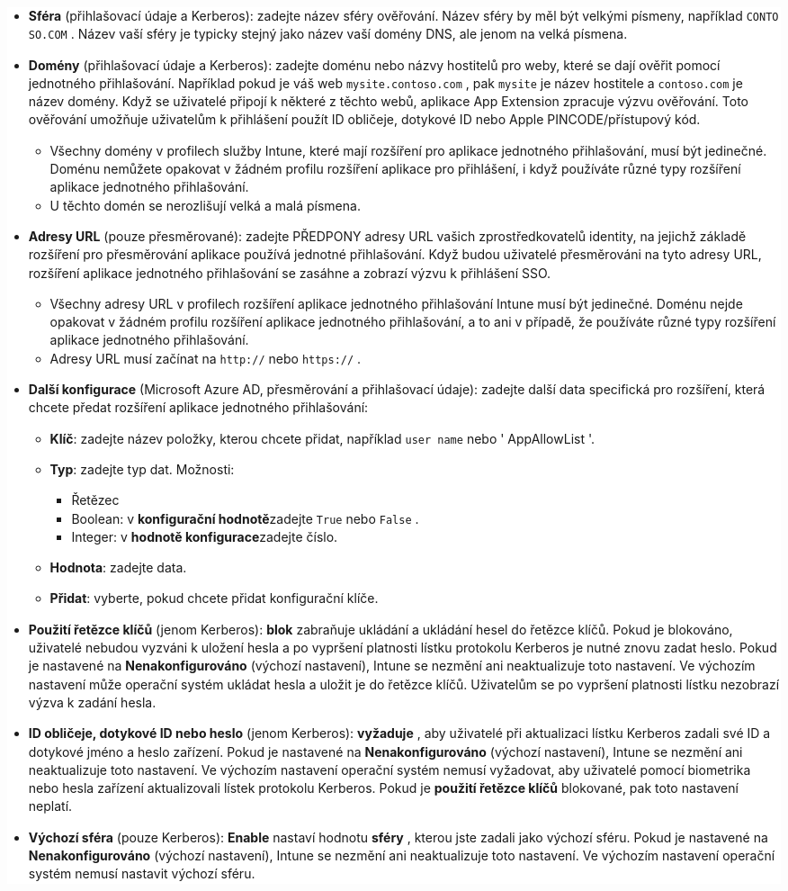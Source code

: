 - **Sféra** (přihlašovací údaje a Kerberos): zadejte název sféry ověřování. Název sféry by měl být velkými písmeny, například `CONTOSO.COM` . Název vaší sféry je typicky stejný jako název vaší domény DNS, ale jenom na velká písmena.

- **Domény** (přihlašovací údaje a Kerberos): zadejte doménu nebo názvy hostitelů pro weby, které se dají ověřit pomocí jednotného přihlašování. Například pokud je váš web `mysite.contoso.com` , pak `mysite` je název hostitele a `contoso.com` je název domény. Když se uživatelé připojí k některé z těchto webů, aplikace App Extension zpracuje výzvu ověřování. Toto ověřování umožňuje uživatelům k přihlášení použít ID obličeje, dotykové ID nebo Apple PINCODE/přístupový kód.

  - Všechny domény v profilech služby Intune, které mají rozšíření pro aplikace jednotného přihlašování, musí být jedinečné. Doménu nemůžete opakovat v žádném profilu rozšíření aplikace pro přihlášení, i když používáte různé typy rozšíření aplikace jednotného přihlašování.
  - U těchto domén se nerozlišují velká a malá písmena.

- **Adresy URL** (pouze přesměrované): zadejte PŘEDPONY adresy URL vašich zprostředkovatelů identity, na jejichž základě rozšíření pro přesměrování aplikace používá jednotné přihlašování. Když budou uživatelé přesměrováni na tyto adresy URL, rozšíření aplikace jednotného přihlašování se zasáhne a zobrazí výzvu k přihlášení SSO.

  - Všechny adresy URL v profilech rozšíření aplikace jednotného přihlašování Intune musí být jedinečné. Doménu nejde opakovat v žádném profilu rozšíření aplikace jednotného přihlašování, a to ani v případě, že používáte různé typy rozšíření aplikace jednotného přihlašování.
  - Adresy URL musí začínat na `http://` nebo `https://` .

- **Další konfigurace** (Microsoft Azure AD, přesměrování a přihlašovací údaje): zadejte další data specifická pro rozšíření, která chcete předat rozšíření aplikace jednotného přihlašování:
  - **Klíč**: zadejte název položky, kterou chcete přidat, například `user name` nebo ' AppAllowList '.  
  - **Typ**: zadejte typ dat. Možnosti:

    - Řetězec
    - Boolean: v **konfigurační hodnotě**zadejte `True` nebo `False` .
    - Integer: v **hodnotě konfigurace**zadejte číslo.

  - **Hodnota**: zadejte data.

  - **Přidat**: vyberte, pokud chcete přidat konfigurační klíče.

- **Použití řetězce klíčů** (jenom Kerberos): **blok** zabraňuje ukládání a ukládání hesel do řetězce klíčů. Pokud je blokováno, uživatelé nebudou vyzváni k uložení hesla a po vypršení platnosti lístku protokolu Kerberos je nutné znovu zadat heslo. Pokud je nastavené na **Nenakonfigurováno** (výchozí nastavení), Intune se nezmění ani neaktualizuje toto nastavení. Ve výchozím nastavení může operační systém ukládat hesla a uložit je do řetězce klíčů. Uživatelům se po vypršení platnosti lístku nezobrazí výzva k zadání hesla.
- **ID obličeje, dotykové ID nebo heslo** (jenom Kerberos): **vyžaduje** , aby uživatelé při aktualizaci lístku Kerberos zadali své ID a dotykové jméno a heslo zařízení. Pokud je nastavené na **Nenakonfigurováno** (výchozí nastavení), Intune se nezmění ani neaktualizuje toto nastavení. Ve výchozím nastavení operační systém nemusí vyžadovat, aby uživatelé pomocí biometrika nebo hesla zařízení aktualizovali lístek protokolu Kerberos. Pokud je **použití řetězce klíčů** blokované, pak toto nastavení neplatí.
- **Výchozí sféra** (pouze Kerberos): **Enable** nastaví hodnotu **sféry** , kterou jste zadali jako výchozí sféru. Pokud je nastavené na **Nenakonfigurováno** (výchozí nastavení), Intune se nezmění ani neaktualizuje toto nastavení. Ve výchozím nastavení operační systém nemusí nastavit výchozí sféru.
